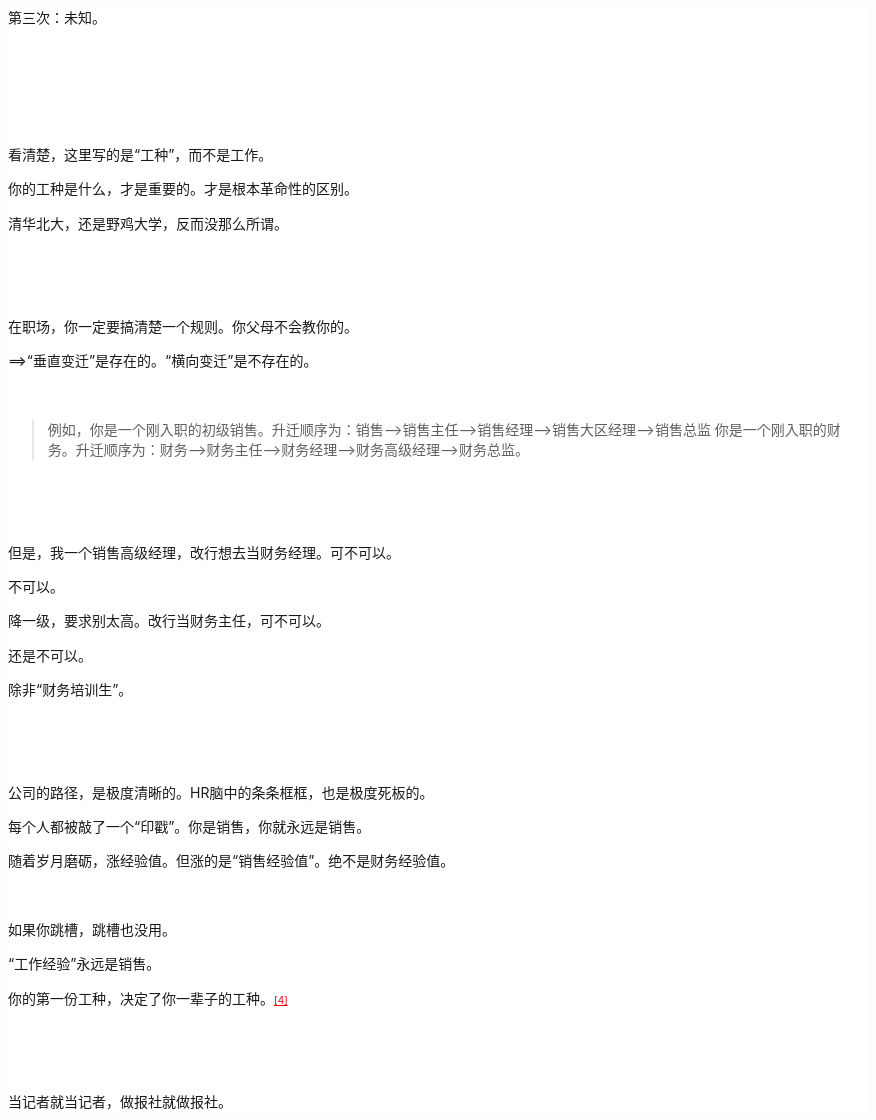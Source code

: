 第三次：未知。

&nbsp;

&nbsp;

&nbsp;

看清楚，这里写的是“工种”，而不是工作。

你的工种是什么，才是重要的。才是根本革命性的区别。

清华北大，还是野鸡大学，反而没那么所谓。

&nbsp;

&nbsp;

在职场，你一定要搞清楚一个规则。你父母不会教你的。

==&gt;“垂直变迁”是存在的。“横向变迁”是不存在的。

&nbsp;

> 例如，你是一个刚入职的初级销售。升迁顺序为：销售--&gt;销售主任--&gt;销售经理--&gt;销售大区经理--&gt;销售总监&nbsp;你是一个刚入职的财务。升迁顺序为：财务--&gt;财务主任--&gt;财务经理--&gt;财务高级经理--&gt;财务总监。

&nbsp;

&nbsp;

但是，我一个销售高级经理，改行想去当财务经理。可不可以。

不可以。

降一级，要求别太高。改行当财务主任，可不可以。

还是不可以。

除非“财务培训生”。

&nbsp;

&nbsp;

公司的路径，是极度清晰的。HR脑中的条条框框，也是极度死板的。

每个人都被敲了一个“印戳”。你是销售，你就永远是销售。

随着岁月磨砺，涨经验值。但涨的是“销售经验值”。绝不是财务经验值。

&nbsp;

如果你跳槽，跳槽也没用。

“工作经验”永远是销售。

你的第一份工种，决定了你一辈子的工种。<a name="_ftnref4" title="" style="color: red; font-size: 10px; text-decoration: underline;">[4]</a>

&nbsp;

&nbsp;

当记者就当记者，做报社就做报社。
